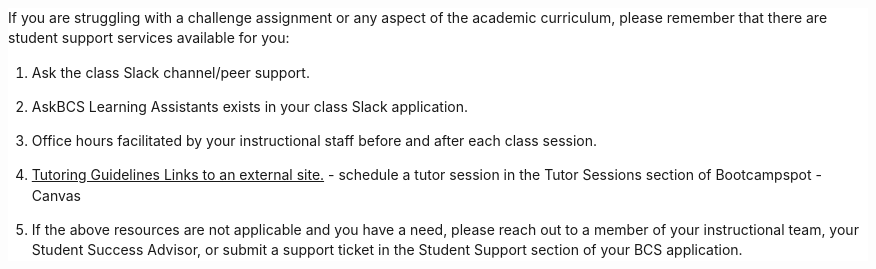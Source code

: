 If you are struggling with a challenge assignment or any aspect of the academic curriculum, please remember that there are student support services available for you:

1.  Ask the class Slack channel/peer support.
    
2.  AskBCS Learning Assistants exists in your class Slack application.
    
3.  Office hours facilitated by your instructional staff before and after each class session.
    
4.  [Tutoring Guidelines Links to an external site.](https://docs.google.com/document/d/1hTldEfWhX21B_Vz9ZentkPeziu4pPfnwiZbwQB27E90/edit?usp=sharing) - schedule a tutor session in the Tutor Sessions section of Bootcampspot - Canvas
    
5.  If the above resources are not applicable and you have a need, please reach out to a member of your instructional team, your Student Success Advisor, or submit a support ticket in the Student Support section of your BCS application.
